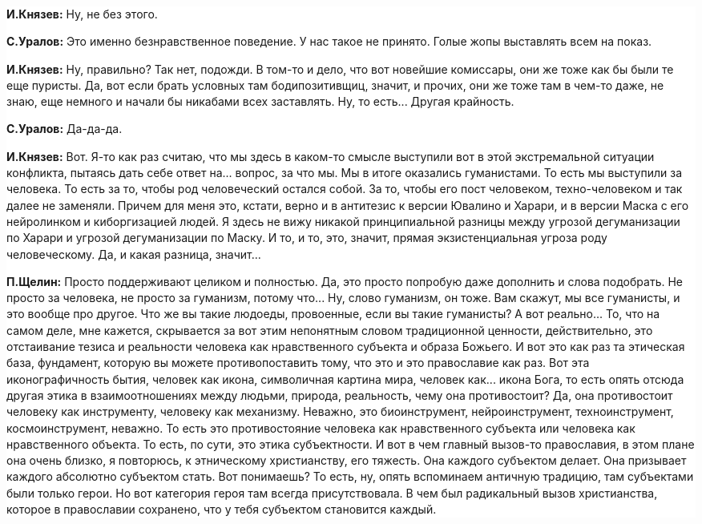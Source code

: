 **И.Князев:**
Ну, не без этого.

**С.Уралов:**
Это именно безнравственное поведение.
У нас такое не принято.
Голые жопы выставлять всем на показ.

**И.Князев:**
Ну, правильно?
Так нет, подожди.
В том-то и дело, что вот новейшие комиссары, они же тоже как бы были те еще пуристы.
Да, вот если брать условных там бодипозитивщиц, значит, и прочих, они же тоже там в чем-то даже, не знаю, еще немного и начали бы никабами всех заставлять.
Ну, то есть...
Другая крайность.

**С.Уралов:**
Да-да-да.

**И.Князев:**
Вот.
Я-то как раз считаю, что мы здесь в каком-то смысле выступили вот в этой экстремальной ситуации конфликта, пытаясь дать себе ответ на...
вопрос, за что мы.
Мы в итоге оказались гуманистами.
То есть мы выступили за человека.
То есть за то, чтобы род человеческий остался собой.
За то, чтобы его пост человеком, техно-человеком и так далее не заменяли.
Причем для меня это, кстати, верно и в антитезис к версии Ювалино и Харари, и в версии Маска с его нейролинком и киборгизацией людей.
Я здесь не вижу никакой принципиальной разницы между угрозой дегуманизации по Харари и угрозой дегуманизации по Маску.
И то, и то, это, значит, прямая экзистенциальная угроза роду человеческому.
Да, и какая разница, значит...

**П.Щелин:**
Просто поддерживают целиком и полностью.
Да, это просто попробую даже дополнить и слова подобрать.
Не просто за человека, не просто за гуманизм, потому что...
Ну, слово гуманизм, он тоже.
Вам скажут, мы все гуманисты, и это вообще про другое.
Что же вы такие людоеды, провоенные, если вы такие гуманисты?
А вот реально...
То, что на самом деле, мне кажется, скрывается за вот этим непонятным словом традиционной ценности, действительно, это отстаивание тезиса и реальности человека как нравственного субъекта и образа Божьего.
И вот это как раз та этическая база, фундамент, которую вы можете противопоставить тому, что это и это православие как раз.
Вот эта иконографичность бытия, человек как икона, символичная картина мира, человек как...
икона Бога, то есть опять отсюда другая этика в взаимоотношениях между людьми, природа, реальность, чему она противостоит?
Да, она противостоит человеку как инструменту, человеку как механизму.
Неважно, это биоинструмент, нейроинструмент, техноинструмент, космоинструмент, неважно.
То есть это противостояние человека как нравственного субъекта или человека как нравственного объекта.
То есть, по сути, это этика субъектности.
И вот в чем главный вызов-то православия, в этом плане она очень близко, я повторюсь, к этническому христианству, его тяжесть.
Она каждого субъектом делает.
Она призывает каждого абсолютно субъектом стать.
Вот понимаешь?
То есть, ну, опять вспоминаем античную традицию, там субъектами были только герои.
Но вот категория героя там всегда присутствовала.
В чем был радикальный вызов христианства, которое в православии сохранено, что у тебя субъектом становится каждый.